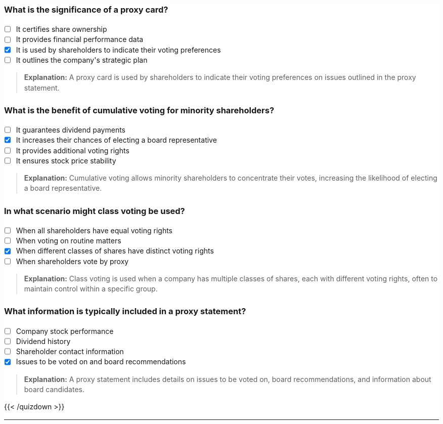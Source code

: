 ### What is the significance of a proxy card?

- [ ] It certifies share ownership
- [ ] It provides financial performance data
- [x] It is used by shareholders to indicate their voting preferences
- [ ] It outlines the company's strategic plan

> **Explanation:** A proxy card is used by shareholders to indicate their voting preferences on issues outlined in the proxy statement.

### What is the benefit of cumulative voting for minority shareholders?

- [ ] It guarantees dividend payments
- [x] It increases their chances of electing a board representative
- [ ] It provides additional voting rights
- [ ] It ensures stock price stability

> **Explanation:** Cumulative voting allows minority shareholders to concentrate their votes, increasing the likelihood of electing a board representative.

### In what scenario might class voting be used?

- [ ] When all shareholders have equal voting rights
- [ ] When voting on routine matters
- [x] When different classes of shares have distinct voting rights
- [ ] When shareholders vote by proxy

> **Explanation:** Class voting is used when a company has multiple classes of shares, each with different voting rights, often to maintain control within a specific group.

### What information is typically included in a proxy statement?

- [ ] Company stock performance
- [ ] Dividend history
- [ ] Shareholder contact information
- [x] Issues to be voted on and board recommendations

> **Explanation:** A proxy statement includes details on issues to be voted on, board recommendations, and information about board candidates.

{{< /quizdown >}}

---
